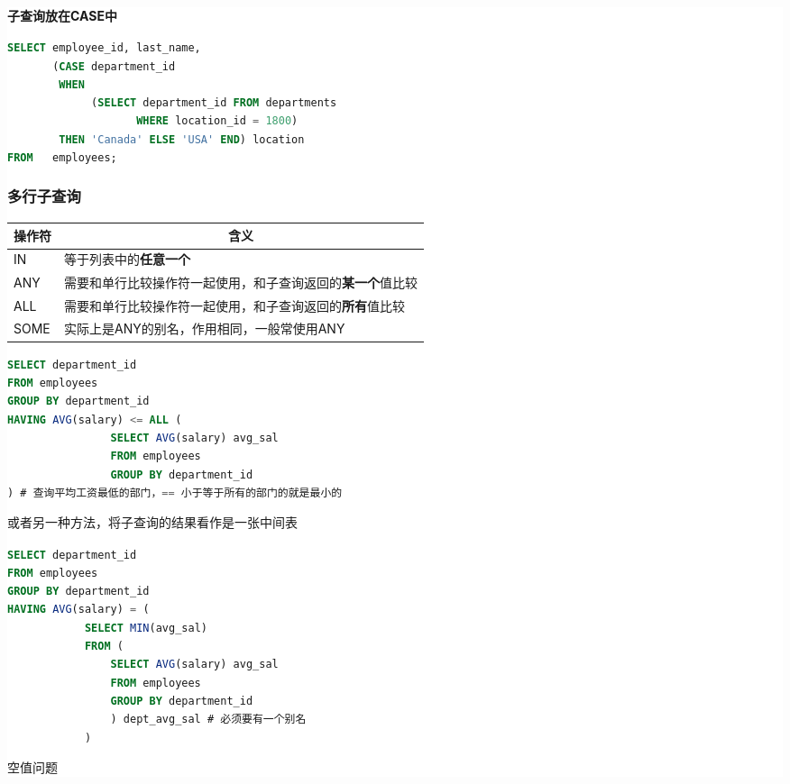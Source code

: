 

**子查询放在CASE中**

```sql
SELECT employee_id, last_name,
       (CASE department_id
        WHEN
             (SELECT department_id FROM departments
	      			WHERE location_id = 1800)           
        THEN 'Canada' ELSE 'USA' END) location
FROM   employees;
```



### 多行子查询

| 操作符 | 含义                                                         |
| ------ | ------------------------------------------------------------ |
| IN     | 等于列表中的**任意一个**                                     |
| ANY    | 需要和单行比较操作符一起使用，和子查询返回的**某一个**值比较 |
| ALL    | 需要和单行比较操作符一起使用，和子查询返回的**所有**值比较   |
| SOME   | 实际上是ANY的别名，作用相同，一般常使用ANY                   |

```sql
SELECT department_id
FROM employees
GROUP BY department_id
HAVING AVG(salary) <= ALL (
				SELECT AVG(salary) avg_sal
				FROM employees
				GROUP BY department_id
) # 查询平均工资最低的部门，== 小于等于所有的部门的就是最小的
```

或者另一种方法，将子查询的结果看作是一张中间表

```sql
SELECT department_id
FROM employees
GROUP BY department_id
HAVING AVG(salary) = (
			SELECT MIN(avg_sal)
			FROM (
				SELECT AVG(salary) avg_sal
				FROM employees
				GROUP BY department_id
				) dept_avg_sal # 必须要有一个别名
			)
```

空值问题
